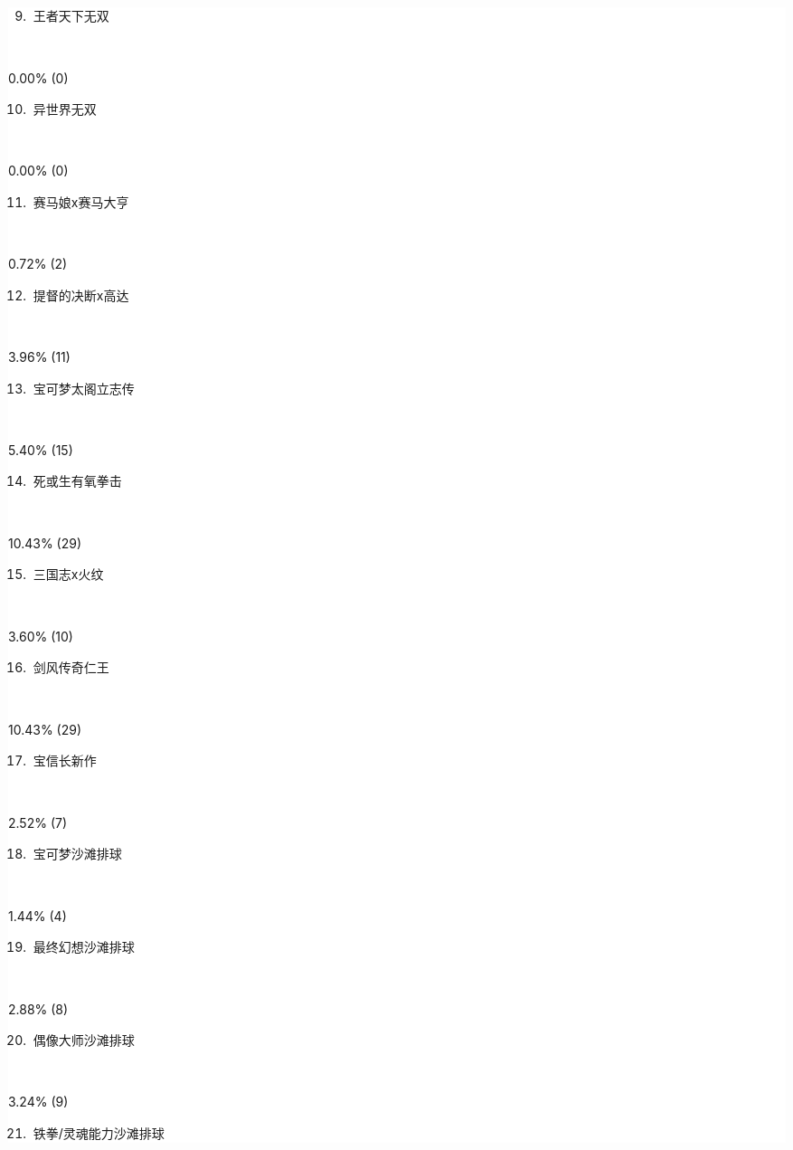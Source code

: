 9.  王者天下无双

 

0.00% (0)

10.  异世界无双

 

0.00% (0)

11.  赛马娘x赛马大亨

 

0.72% (2)

12.  提督的决断x高达

 

3.96% (11)

13.  宝可梦太阁立志传

 

5.40% (15)

14.  死或生有氧拳击

 

10.43% (29)

15.  三国志x火纹

 

3.60% (10)

16.  剑风传奇仁王

 

10.43% (29)

17.  宝信长新作

 

2.52% (7)

18.  宝可梦沙滩排球

 

1.44% (4)

19.  最终幻想沙滩排球

 

2.88% (8)

20.  偶像大师沙滩排球

 

3.24% (9)

21.  铁拳/灵魂能力沙滩排球
